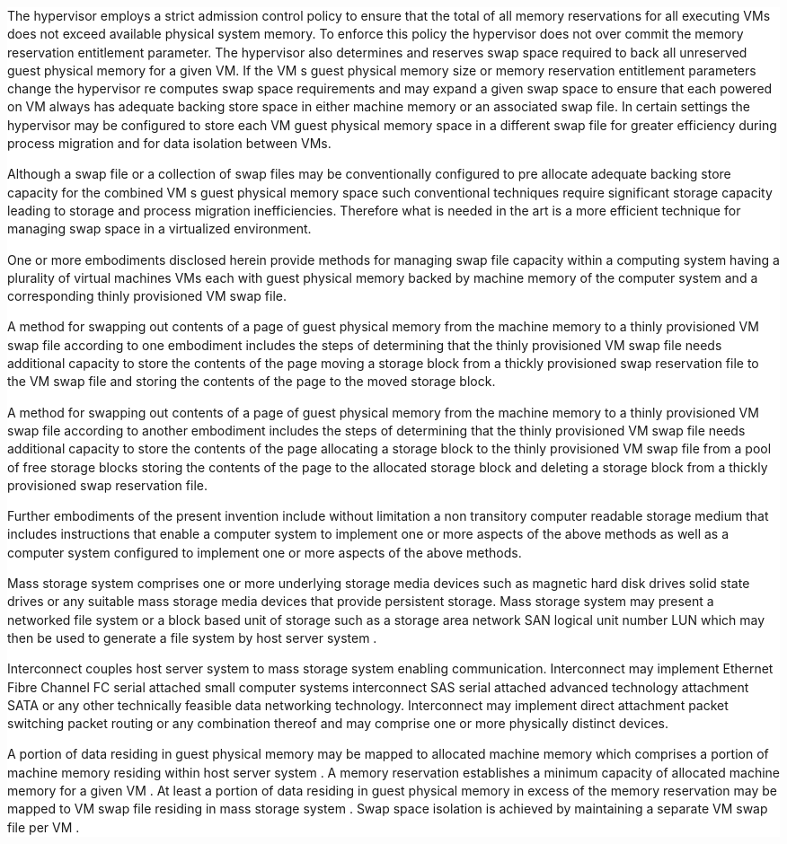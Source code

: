 The hypervisor employs a strict admission control policy to ensure that the total of all memory reservations for all executing VMs does not exceed available physical system memory. To enforce this policy the hypervisor does not over commit the memory reservation entitlement parameter. The hypervisor also determines and reserves swap space required to back all unreserved guest physical memory for a given VM. If the VM s guest physical memory size or memory reservation entitlement parameters change the hypervisor re computes swap space requirements and may expand a given swap space to ensure that each powered on VM always has adequate backing store space in either machine memory or an associated swap file. In certain settings the hypervisor may be configured to store each VM guest physical memory space in a different swap file for greater efficiency during process migration and for data isolation between VMs.

Although a swap file or a collection of swap files may be conventionally configured to pre allocate adequate backing store capacity for the combined VM s guest physical memory space such conventional techniques require significant storage capacity leading to storage and process migration inefficiencies. Therefore what is needed in the art is a more efficient technique for managing swap space in a virtualized environment.

One or more embodiments disclosed herein provide methods for managing swap file capacity within a computing system having a plurality of virtual machines VMs each with guest physical memory backed by machine memory of the computer system and a corresponding thinly provisioned VM swap file.

A method for swapping out contents of a page of guest physical memory from the machine memory to a thinly provisioned VM swap file according to one embodiment includes the steps of determining that the thinly provisioned VM swap file needs additional capacity to store the contents of the page moving a storage block from a thickly provisioned swap reservation file to the VM swap file and storing the contents of the page to the moved storage block.

A method for swapping out contents of a page of guest physical memory from the machine memory to a thinly provisioned VM swap file according to another embodiment includes the steps of determining that the thinly provisioned VM swap file needs additional capacity to store the contents of the page allocating a storage block to the thinly provisioned VM swap file from a pool of free storage blocks storing the contents of the page to the allocated storage block and deleting a storage block from a thickly provisioned swap reservation file.

Further embodiments of the present invention include without limitation a non transitory computer readable storage medium that includes instructions that enable a computer system to implement one or more aspects of the above methods as well as a computer system configured to implement one or more aspects of the above methods.

Mass storage system comprises one or more underlying storage media devices such as magnetic hard disk drives solid state drives or any suitable mass storage media devices that provide persistent storage. Mass storage system may present a networked file system or a block based unit of storage such as a storage area network SAN logical unit number LUN which may then be used to generate a file system by host server system .

Interconnect couples host server system to mass storage system enabling communication. Interconnect may implement Ethernet Fibre Channel FC serial attached small computer systems interconnect SAS serial attached advanced technology attachment SATA or any other technically feasible data networking technology. Interconnect may implement direct attachment packet switching packet routing or any combination thereof and may comprise one or more physically distinct devices.

A portion of data residing in guest physical memory may be mapped to allocated machine memory which comprises a portion of machine memory residing within host server system . A memory reservation establishes a minimum capacity of allocated machine memory for a given VM . At least a portion of data residing in guest physical memory in excess of the memory reservation may be mapped to VM swap file residing in mass storage system . Swap space isolation is achieved by maintaining a separate VM swap file per VM .
